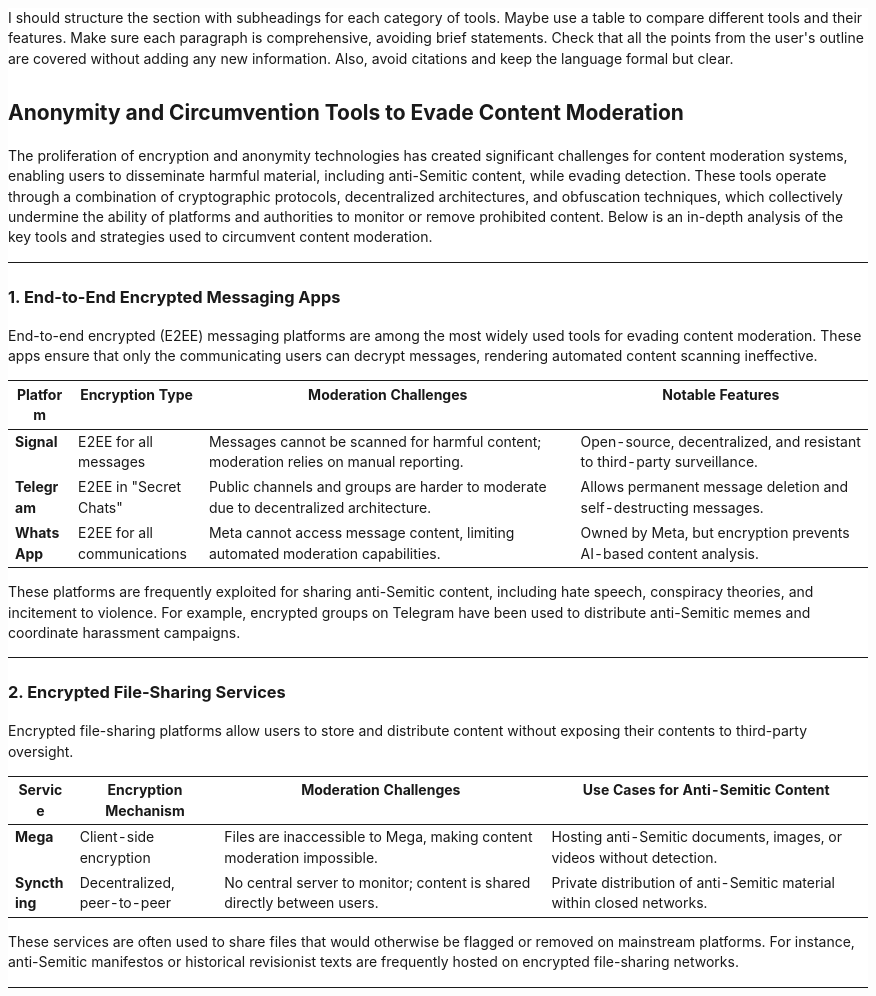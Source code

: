 I should structure the section with subheadings for each category of tools. Maybe use a table to compare different tools and their features. Make sure each paragraph is comprehensive, avoiding brief statements. Check that all the points from the user's outline are covered without adding any new information. Also, avoid citations and keep the language formal but clear.
</think>

## Anonymity and Circumvention Tools to Evade Content Moderation  

The proliferation of encryption and anonymity technologies has created significant challenges for content moderation systems, enabling users to disseminate harmful material, including anti-Semitic content, while evading detection. These tools operate through a combination of cryptographic protocols, decentralized architectures, and obfuscation techniques, which collectively undermine the ability of platforms and authorities to monitor or remove prohibited content. Below is an in-depth analysis of the key tools and strategies used to circumvent content moderation.  

---

### **1. End-to-End Encrypted Messaging Apps**  
End-to-end encrypted (E2EE) messaging platforms are among the most widely used tools for evading content moderation. These apps ensure that only the communicating users can decrypt messages, rendering automated content scanning ineffective.  

| **Platform**       | **Encryption Type**       | **Moderation Challenges**                                                                 | **Notable Features**                                                                 |  
|---------------------|----------------------------|------------------------------------------------------------------------------------------|--------------------------------------------------------------------------------------|  
| **Signal**          | E2EE for all messages      | Messages cannot be scanned for harmful content; moderation relies on manual reporting.   | Open-source, decentralized, and resistant to third-party surveillance.               |  
| **Telegram**        | E2EE in "Secret Chats"     | Public channels and groups are harder to moderate due to decentralized architecture.     | Allows permanent message deletion and self-destructing messages.                     |  
| **WhatsApp**        | E2EE for all communications| Meta cannot access message content, limiting automated moderation capabilities.         | Owned by Meta, but encryption prevents AI-based content analysis.                    |  

These platforms are frequently exploited for sharing anti-Semitic content, including hate speech, conspiracy theories, and incitement to violence. For example, encrypted groups on Telegram have been used to distribute anti-Semitic memes and coordinate harassment campaigns.  

---

### **2. Encrypted File-Sharing Services**  
Encrypted file-sharing platforms allow users to store and distribute content without exposing their contents to third-party oversight.  

| **Service**         | **Encryption Mechanism**   | **Moderation Challenges**                                                                 | **Use Cases for Anti-Semitic Content**                                               |  
|---------------------|----------------------------|------------------------------------------------------------------------------------------|--------------------------------------------------------------------------------------|  
| **Mega**            | Client-side encryption     | Files are inaccessible to Mega, making content moderation impossible.                    | Hosting anti-Semitic documents, images, or videos without detection.                 |  
| **Syncthing**       | Decentralized, peer-to-peer| No central server to monitor; content is shared directly between users.                  | Private distribution of anti-Semitic material within closed networks.                |  

These services are often used to share files that would otherwise be flagged or removed on mainstream platforms. For instance, anti-Semitic manifestos or historical revisionist texts are frequently hosted on encrypted file-sharing networks.  

---
